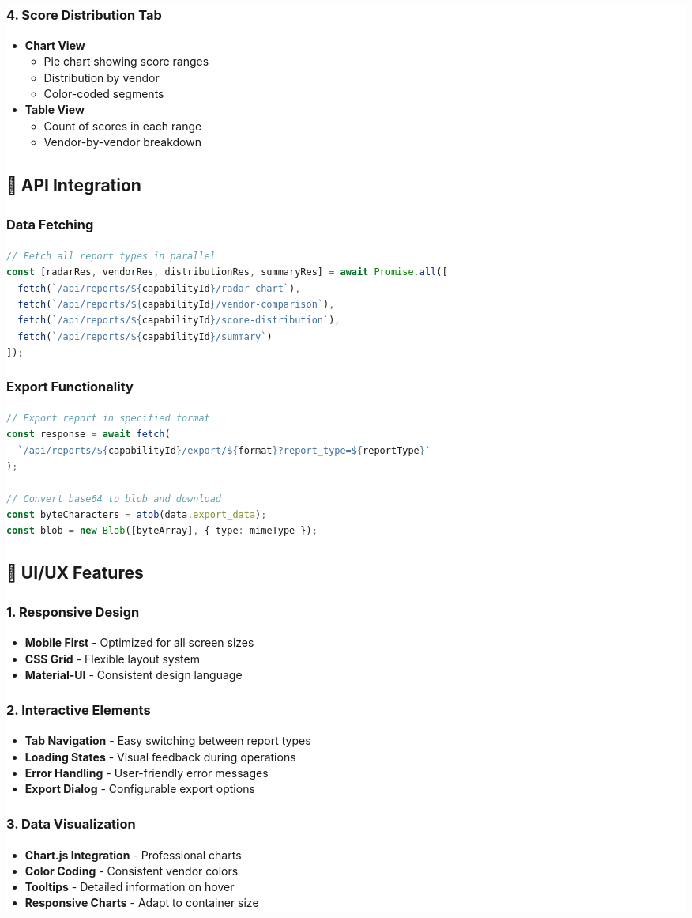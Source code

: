 ### **4. Score Distribution Tab**
- **Chart View**
  - Pie chart showing score ranges
  - Distribution by vendor
  - Color-coded segments
- **Table View**
  - Count of scores in each range
  - Vendor-by-vendor breakdown

## 🚀 **API Integration**

### **Data Fetching**
```typescript
// Fetch all report types in parallel
const [radarRes, vendorRes, distributionRes, summaryRes] = await Promise.all([
  fetch(`/api/reports/${capabilityId}/radar-chart`),
  fetch(`/api/reports/${capabilityId}/vendor-comparison`),
  fetch(`/api/reports/${capabilityId}/score-distribution`),
  fetch(`/api/reports/${capabilityId}/summary`)
]);
```

### **Export Functionality**
```typescript
// Export report in specified format
const response = await fetch(
  `/api/reports/${capabilityId}/export/${format}?report_type=${reportType}`
);

// Convert base64 to blob and download
const byteCharacters = atob(data.export_data);
const blob = new Blob([byteArray], { type: mimeType });
```

## 🎨 **UI/UX Features**

### **1. Responsive Design**
- **Mobile First** - Optimized for all screen sizes
- **CSS Grid** - Flexible layout system
- **Material-UI** - Consistent design language

### **2. Interactive Elements**
- **Tab Navigation** - Easy switching between report types
- **Loading States** - Visual feedback during operations
- **Error Handling** - User-friendly error messages
- **Export Dialog** - Configurable export options

### **3. Data Visualization**
- **Chart.js Integration** - Professional charts
- **Color Coding** - Consistent vendor colors
- **Tooltips** - Detailed information on hover
- **Responsive Charts** - Adapt to container size
